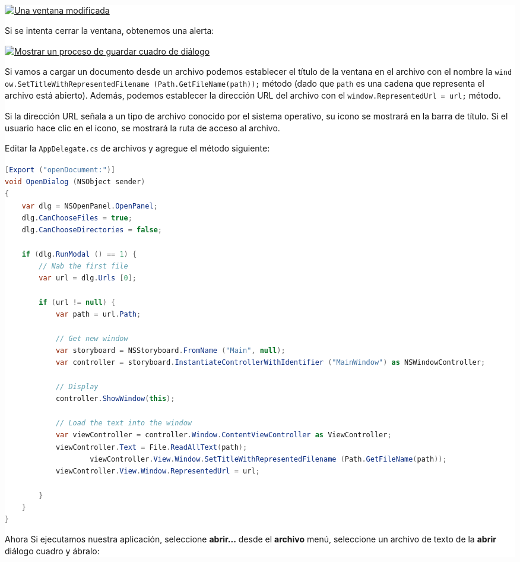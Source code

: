 [![](window-images/file01.png "Una ventana modificada")](window-images/file01.png#lightbox)

Si se intenta cerrar la ventana, obtenemos una alerta:

[![](window-images/file02.png "Mostrar un proceso de guardar cuadro de diálogo")](window-images/file02.png#lightbox)

Si vamos a cargar un documento desde un archivo podemos establecer el título de la ventana en el archivo con el nombre la `window.SetTitleWithRepresentedFilename (Path.GetFileName(path));` método (dado que `path` es una cadena que representa el archivo está abierto). Además, podemos establecer la dirección URL del archivo con el `window.RepresentedUrl = url;` método.

Si la dirección URL señala a un tipo de archivo conocido por el sistema operativo, su icono se mostrará en la barra de título. Si el usuario hace clic en el icono, se mostrará la ruta de acceso al archivo.

Editar la `AppDelegate.cs` de archivos y agregue el método siguiente:

```csharp
[Export ("openDocument:")]
void OpenDialog (NSObject sender)
{
    var dlg = NSOpenPanel.OpenPanel;
    dlg.CanChooseFiles = true;
    dlg.CanChooseDirectories = false;

    if (dlg.RunModal () == 1) {
        // Nab the first file
        var url = dlg.Urls [0];

        if (url != null) {
            var path = url.Path;

            // Get new window
            var storyboard = NSStoryboard.FromName ("Main", null);
            var controller = storyboard.InstantiateControllerWithIdentifier ("MainWindow") as NSWindowController;

            // Display
            controller.ShowWindow(this);

            // Load the text into the window
            var viewController = controller.Window.ContentViewController as ViewController;
            viewController.Text = File.ReadAllText(path);
                    viewController.View.Window.SetTitleWithRepresentedFilename (Path.GetFileName(path));
            viewController.View.Window.RepresentedUrl = url;

        }
    }
}
```

Ahora Si ejecutamos nuestra aplicación, seleccione **abrir...**  desde el **archivo** menú, seleccione un archivo de texto de la **abrir** diálogo cuadro y ábralo:
